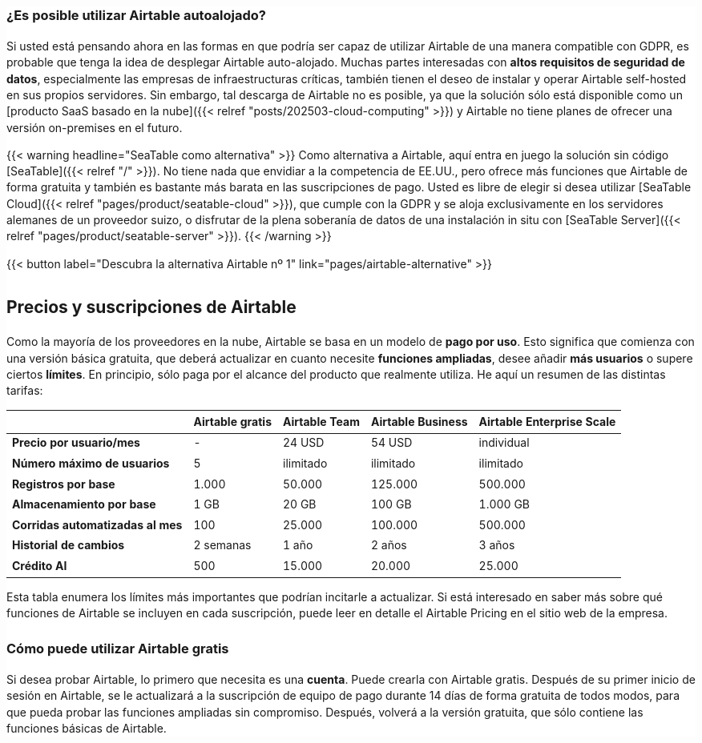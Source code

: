 ### ¿Es posible utilizar Airtable autoalojado?

Si usted está pensando ahora en las formas en que podría ser capaz de utilizar Airtable de una manera compatible con GDPR, es probable que tenga la idea de desplegar Airtable auto-alojado. Muchas partes interesadas con **altos requisitos de seguridad de datos**, especialmente las empresas de infraestructuras críticas, también tienen el deseo de instalar y operar Airtable self-hosted en sus propios servidores. Sin embargo, tal descarga de Airtable no es posible, ya que la solución sólo está disponible como un [producto SaaS basado en la nube]({{< relref "posts/202503-cloud-computing" >}}) y Airtable no tiene planes de ofrecer una versión on-premises en el futuro.

{{< warning headline="SeaTable como alternativa" >}}
Como alternativa a Airtable, aquí entra en juego la solución sin código [SeaTable]({{< relref "/" >}}). No tiene nada que envidiar a la competencia de EE.UU., pero ofrece más funciones que Airtable de forma gratuita y también es bastante más barata en las suscripciones de pago. Usted es libre de elegir si desea utilizar [SeaTable Cloud]({{< relref "pages/product/seatable-cloud" >}}), que cumple con la GDPR y se aloja exclusivamente en los servidores alemanes de un proveedor suizo, o disfrutar de la plena soberanía de datos de una instalación in situ con [SeaTable Server]({{< relref "pages/product/seatable-server" >}}).
{{< /warning >}}

{{< button label="Descubra la alternativa Airtable nº 1" link="pages/airtable-alternative" >}}

## Precios y suscripciones de Airtable

Como la mayoría de los proveedores en la nube, Airtable se basa en un modelo de **pago por uso**. Esto significa que comienza con una versión básica gratuita, que deberá actualizar en cuanto necesite **funciones ampliadas**, desee añadir **más usuarios** o supere ciertos **límites**. En principio, sólo paga por el alcance del producto que realmente utiliza. He aquí un resumen de las distintas tarifas:

| | **Airtable gratis** | **Airtable Team** | **Airtable Business** | **Airtable Enterprise Scale** |
| ------------------------------ | ----------------------------- | ----------------------------- | ----------------------------- | ----------------------------- |
| **Precio por usuario/mes** | - | 24 USD | 54 USD | individual | 
| **Número máximo de usuarios** | 5 | ilimitado | ilimitado | ilimitado
| **Registros por base** | 1.000 | 50.000 | 125.000 | 500.000 | 
| **Almacenamiento por base** | 1 GB | 20 GB | 100 GB | 1.000 GB
| **Corridas automatizadas al mes** | 100 | 25.000 | 100.000 | 500.000 | Historial de cambios
| **Historial de cambios** | 2 semanas | 1 año | 2 años | 3 años | 
| **Crédito AI** | 500 | 15.000 | 20.000 | 25.000 |

Esta tabla enumera los límites más importantes que podrían incitarle a actualizar. Si está interesado en saber más sobre qué funciones de Airtable se incluyen en cada suscripción, puede leer en detalle el Airtable Pricing en el sitio web de la empresa.

### Cómo puede utilizar Airtable gratis

Si desea probar Airtable, lo primero que necesita es una **cuenta**. Puede crearla con Airtable gratis. Después de su primer inicio de sesión en Airtable, se le actualizará a la suscripción de equipo de pago durante 14 días de forma gratuita de todos modos, para que pueda probar las funciones ampliadas sin compromiso. Después, volverá a la versión gratuita, que sólo contiene las funciones básicas de Airtable.
